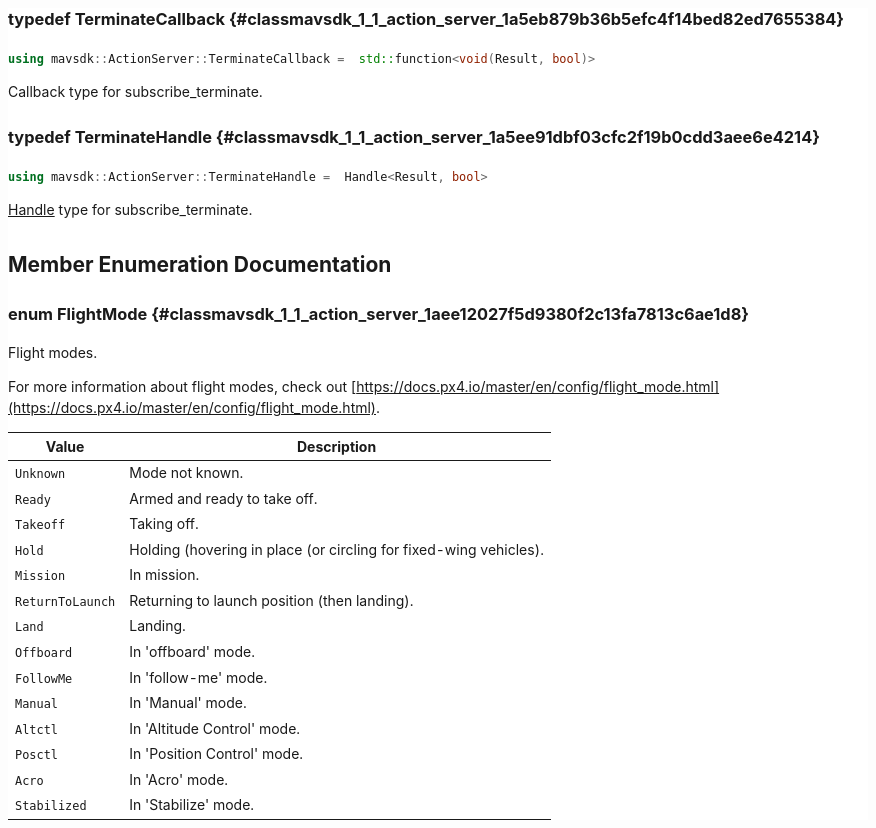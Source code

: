 ### typedef TerminateCallback {#classmavsdk_1_1_action_server_1a5eb879b36b5efc4f14bed82ed7655384}

```cpp
using mavsdk::ActionServer::TerminateCallback =  std::function<void(Result, bool)>
```


Callback type for subscribe_terminate.


### typedef TerminateHandle {#classmavsdk_1_1_action_server_1a5ee91dbf03cfc2f19b0cdd3aee6e4214}

```cpp
using mavsdk::ActionServer::TerminateHandle =  Handle<Result, bool>
```


[Handle](classmavsdk_1_1_handle.md) type for subscribe_terminate.


## Member Enumeration Documentation


### enum FlightMode {#classmavsdk_1_1_action_server_1aee12027f5d9380f2c13fa7813c6ae1d8}


Flight modes.

For more information about flight modes, check out [https://docs.px4.io/master/en/config/flight_mode.html](https://docs.px4.io/master/en/config/flight_mode.html).

Value | Description
--- | ---
<span id="classmavsdk_1_1_action_server_1aee12027f5d9380f2c13fa7813c6ae1d8a88183b946cc5f0e8c96b2e66e1c74a7e"></span> `Unknown` | Mode not known. 
<span id="classmavsdk_1_1_action_server_1aee12027f5d9380f2c13fa7813c6ae1d8ae7d31fc0602fb2ede144d18cdffd816b"></span> `Ready` | Armed and ready to take off. 
<span id="classmavsdk_1_1_action_server_1aee12027f5d9380f2c13fa7813c6ae1d8a56373a80447c41b9a29e500e62d6884e"></span> `Takeoff` | Taking off. 
<span id="classmavsdk_1_1_action_server_1aee12027f5d9380f2c13fa7813c6ae1d8abcd8db575b47c838e5d551e3973db4ac"></span> `Hold` | Holding (hovering in place (or circling for fixed-wing vehicles). 
<span id="classmavsdk_1_1_action_server_1aee12027f5d9380f2c13fa7813c6ae1d8a70d529695c253d17e992cb9265abc57f"></span> `Mission` | In mission. 
<span id="classmavsdk_1_1_action_server_1aee12027f5d9380f2c13fa7813c6ae1d8a146115c3278581584dcbaac1a77a2588"></span> `ReturnToLaunch` | Returning to launch position (then landing). 
<span id="classmavsdk_1_1_action_server_1aee12027f5d9380f2c13fa7813c6ae1d8a512ef7c688a2c8572d5e16f44e17e869"></span> `Land` | Landing. 
<span id="classmavsdk_1_1_action_server_1aee12027f5d9380f2c13fa7813c6ae1d8abb085f1e0d3843dda2a4c70437ad1410"></span> `Offboard` | In 'offboard' mode. 
<span id="classmavsdk_1_1_action_server_1aee12027f5d9380f2c13fa7813c6ae1d8a08bb3de7dafcf47f05b8c5a9dc0983c0"></span> `FollowMe` | In 'follow-me' mode. 
<span id="classmavsdk_1_1_action_server_1aee12027f5d9380f2c13fa7813c6ae1d8ae1ba155a9f2e8c3be94020eef32a0301"></span> `Manual` | In 'Manual' mode. 
<span id="classmavsdk_1_1_action_server_1aee12027f5d9380f2c13fa7813c6ae1d8aa7a697581399b9be37a545416d4cd2d9"></span> `Altctl` | In 'Altitude Control' mode. 
<span id="classmavsdk_1_1_action_server_1aee12027f5d9380f2c13fa7813c6ae1d8a46780e4f8c113481c868da4dd16fcd41"></span> `Posctl` | In 'Position Control' mode. 
<span id="classmavsdk_1_1_action_server_1aee12027f5d9380f2c13fa7813c6ae1d8ae10e0f017fee32a9bb2fa9fae53afd70"></span> `Acro` | In 'Acro' mode. 
<span id="classmavsdk_1_1_action_server_1aee12027f5d9380f2c13fa7813c6ae1d8afda22026db89cdc5e88b262ad9424b41"></span> `Stabilized` | In 'Stabilize' mode. 
